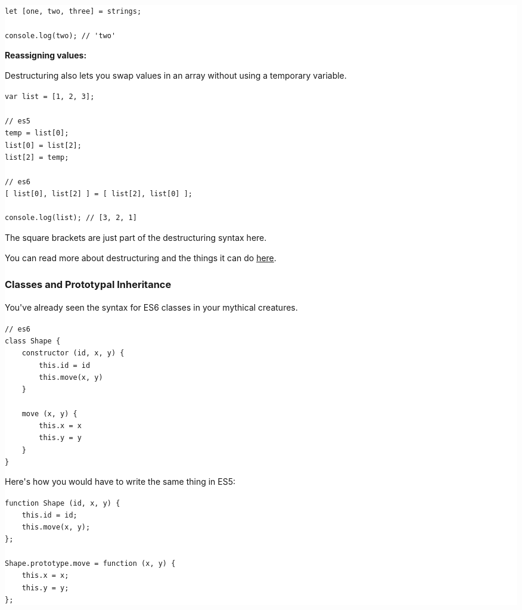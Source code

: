```
let [one, two, three] = strings;

console.log(two); // 'two'
```

**Reassigning values:**

Destructuring also lets you swap values in an array without using a temporary variable.

```
var list = [1, 2, 3];

// es5
temp = list[0];
list[0] = list[2];
list[2] = temp;

// es6
[ list[0], list[2] ] = [ list[2], list[0] ];

console.log(list); // [3, 2, 1]

```

The square brackets are just part of the destructuring syntax here.

You can read more about destructuring and the things it can do [here](https://developer.mozilla.org/en-US/docs/Web/JavaScript/Reference/Operators/Destructuring_assignment).

### Classes and Prototypal Inheritance

You've already seen the syntax for ES6 classes in your mythical creatures.

```
// es6
class Shape {
    constructor (id, x, y) {
        this.id = id
        this.move(x, y)
    }

    move (x, y) {
        this.x = x
        this.y = y
    }
}
```

Here's how you would have to write the same thing in ES5:

```
function Shape (id, x, y) {
    this.id = id;
    this.move(x, y);
};

Shape.prototype.move = function (x, y) {
    this.x = x;
    this.y = y;
};
```
